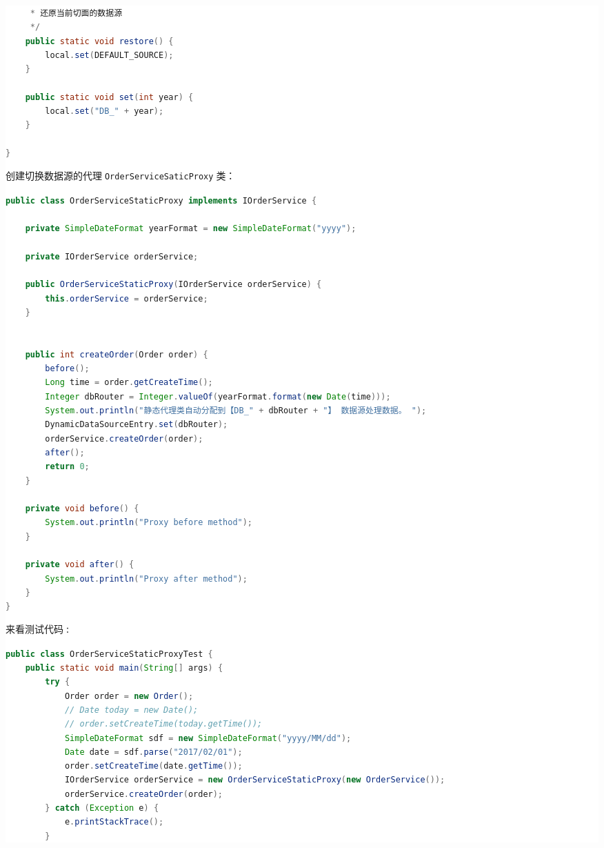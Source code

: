 ```java
     * 还原当前切面的数据源
     */
    public static void restore() {
        local.set(DEFAULT_SOURCE);
    }

    public static void set(int year) {
        local.set("DB_" + year);
    }
    
}
```

创建切换数据源的代理 `OrderServiceSaticProxy` 类：  

```java
public class OrderServiceStaticProxy implements IOrderService {

    private SimpleDateFormat yearFormat = new SimpleDateFormat("yyyy");

    private IOrderService orderService;

    public OrderServiceStaticProxy(IOrderService orderService) {
        this.orderService = orderService;
    }


    public int createOrder(Order order) {
        before();
        Long time = order.getCreateTime();
        Integer dbRouter = Integer.valueOf(yearFormat.format(new Date(time)));
        System.out.println("静态代理类自动分配到【DB_" + dbRouter + "】 数据源处理数据。 ");
        DynamicDataSourceEntry.set(dbRouter);
        orderService.createOrder(order);
        after();
        return 0;
    }

    private void before() {
        System.out.println("Proxy before method");
    }

    private void after() {
        System.out.println("Proxy after method");
    }
}
```

来看测试代码 :

```java
public class OrderServiceStaticProxyTest {
    public static void main(String[] args) {
        try {
            Order order = new Order();
            // Date today = new Date();
            // order.setCreateTime(today.getTime());
            SimpleDateFormat sdf = new SimpleDateFormat("yyyy/MM/dd");
            Date date = sdf.parse("2017/02/01");
            order.setCreateTime(date.getTime());
            IOrderService orderService = new OrderServiceStaticProxy(new OrderService());
            orderService.createOrder(order);
        } catch (Exception e) {
            e.printStackTrace();
        }
```